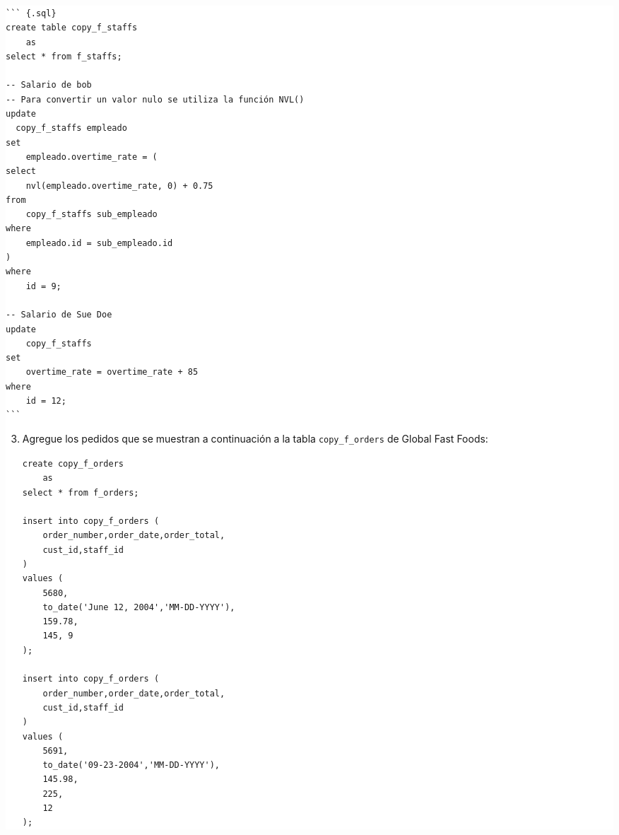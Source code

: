     ``` {.sql}
    create table copy_f_staffs
        as
    select * from f_staffs;

    -- Salario de bob
    -- Para convertir un valor nulo se utiliza la función NVL()
    update
      copy_f_staffs empleado
    set
        empleado.overtime_rate = (
    select
        nvl(empleado.overtime_rate, 0) + 0.75
    from
        copy_f_staffs sub_empleado
    where
        empleado.id = sub_empleado.id
    )
    where
        id = 9;

    -- Salario de Sue Doe
    update
        copy_f_staffs
    set
        overtime_rate = overtime_rate + 85
    where
        id = 12;
    ```

3.  Agregue los pedidos que se muestran a continuación a la tabla
    `copy_f_orders` de Global Fast Foods:

    ``` {.sql}
    create copy_f_orders
        as
    select * from f_orders;

    insert into copy_f_orders (
        order_number,order_date,order_total,
        cust_id,staff_id
    )
    values (
        5680,
        to_date('June 12, 2004','MM-DD-YYYY'),
        159.78,
        145, 9
    );

    insert into copy_f_orders (
        order_number,order_date,order_total,
        cust_id,staff_id
    )
    values (
        5691,
        to_date('09-23-2004','MM-DD-YYYY'),
        145.98,
        225,
        12
    );
